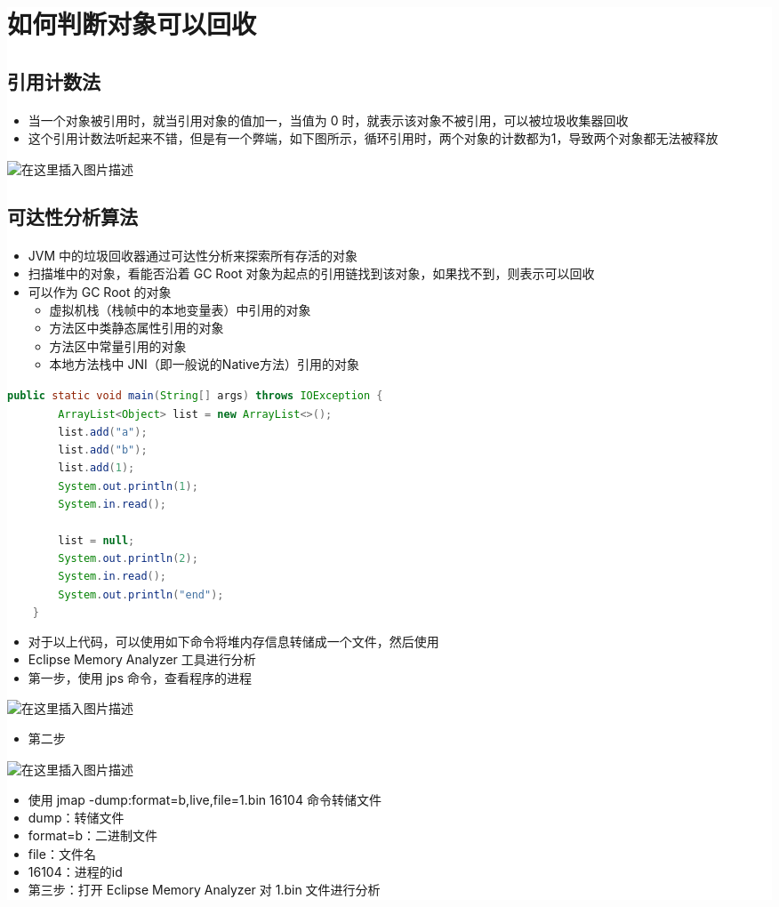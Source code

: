 # 如何判断对象可以回收

## 引用计数法

- 当一个对象被引用时，就当引用对象的值加一，当值为 0 时，就表示该对象不被引用，可以被垃圾收集器回收
- 这个引用计数法听起来不错，但是有一个弊端，如下图所示，循环引用时，两个对象的计数都为1，导致两个对象都无法被释放

![在这里插入图片描述](https://raw.githubusercontent.com/feixue-altaaa/picture/master/pic/202303052302763.png)

## 可达性分析算法

- JVM 中的垃圾回收器通过可达性分析来探索所有存活的对象
- 扫描堆中的对象，看能否沿着 GC Root 对象为起点的引用链找到该对象，如果找不到，则表示可以回收
- 可以作为 GC Root 的对象
  - 虚拟机栈（栈帧中的本地变量表）中引用的对象
  - 方法区中类静态属性引用的对象
  - 方法区中常量引用的对象
  - 本地方法栈中 JNI（即一般说的Native方法）引用的对象

```java
public static void main(String[] args) throws IOException {
        ArrayList<Object> list = new ArrayList<>();
        list.add("a");
        list.add("b");
        list.add(1);
        System.out.println(1);
        System.in.read();

        list = null;
        System.out.println(2);
        System.in.read();
        System.out.println("end");
    }
```

- 对于以上代码，可以使用如下命令将堆内存信息转储成一个文件，然后使用
- Eclipse Memory Analyzer 工具进行分析
- 第一步，使用 jps 命令，查看程序的进程

![在这里插入图片描述](https://raw.githubusercontent.com/feixue-altaaa/picture/master/pic/202402211806609.png)

+ 第二步

![在这里插入图片描述](https://raw.githubusercontent.com/feixue-altaaa/picture/master/pic/202303052306729.png)

- 使用 jmap -dump:format=b,live,file=1.bin 16104 命令转储文件
- dump：转储文件
- format=b：二进制文件
- file：文件名
- 16104：进程的id
- 第三步：打开 Eclipse Memory Analyzer 对 1.bin 文件进行分析
